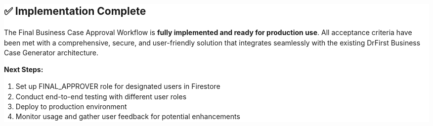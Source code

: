 
## ✅ Implementation Complete

The Final Business Case Approval Workflow is **fully implemented and ready for production use**. All acceptance criteria have been met with a comprehensive, secure, and user-friendly solution that integrates seamlessly with the existing DrFirst Business Case Generator architecture.

**Next Steps:**
1. Set up FINAL_APPROVER role for designated users in Firestore
2. Conduct end-to-end testing with different user roles
3. Deploy to production environment
4. Monitor usage and gather user feedback for potential enhancements 